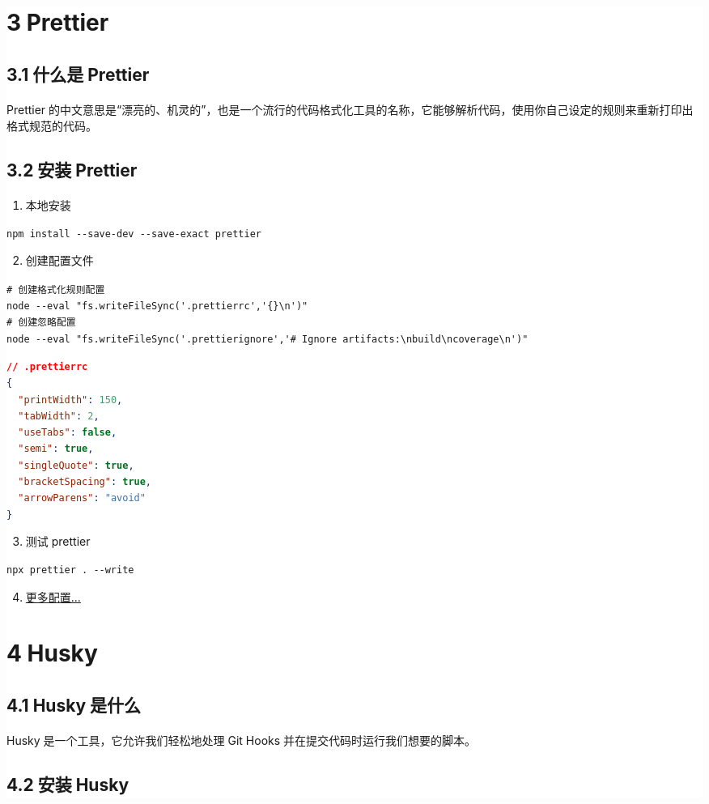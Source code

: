 # 3 Prettier

## 3.1 什么是 Prettier

Prettier 的中文意思是“漂亮的、机灵的”，也是一个流行的代码格式化工具的名称，它能够解析代码，使用你自己设定的规则来重新打印出格式规范的代码。

## 3.2 安装 Prettier

1. 本地安装

```shell
npm install --save-dev --save-exact prettier
```

2. 创建配置文件

```shell
# 创建格式化规则配置
node --eval "fs.writeFileSync('.prettierrc','{}\n')"
# 创建忽略配置
node --eval "fs.writeFileSync('.prettierignore','# Ignore artifacts:\nbuild\ncoverage\n')"
```

```json
// .prettierrc
{
  "printWidth": 150,
  "tabWidth": 2,
  "useTabs": false,
  "semi": true,
  "singleQuote": true,
  "bracketSpacing": true,
  "arrowParens": "avoid"
}
```

3. 测试 prettier

```shell
npx prettier . --write
```

4. [更多配置...](https://prettier.io/docs/en/options)

# 4 Husky

## 4.1 Husky 是什么

Husky 是一个工具，它允许我们轻松地处理 Git Hooks 并在提交代码时运行我们想要的脚本。

## 4.2 安装 Husky

